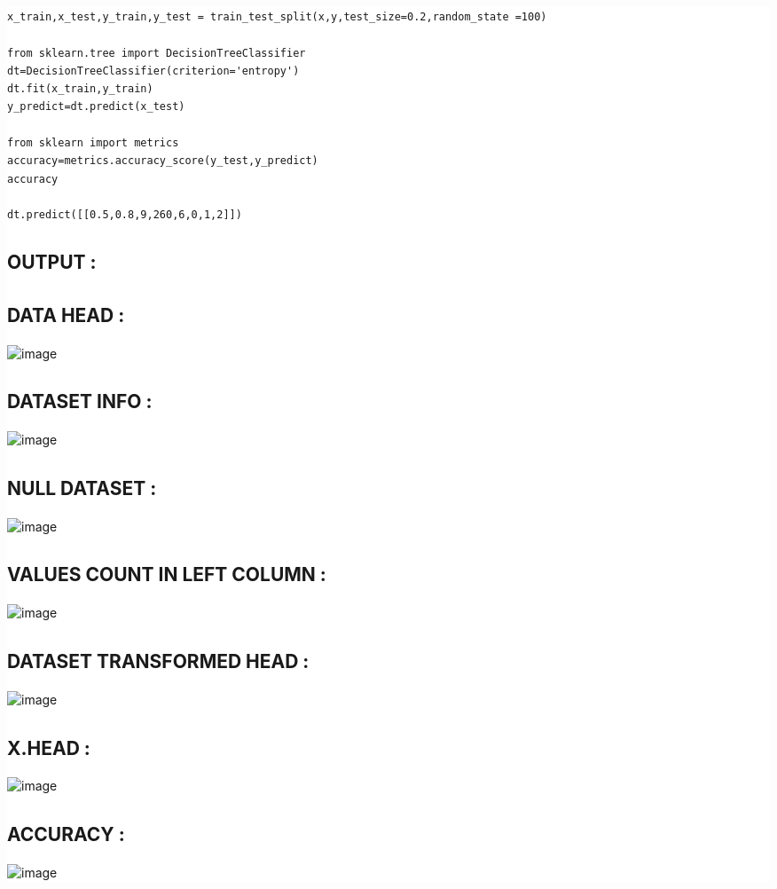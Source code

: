 ```
x_train,x_test,y_train,y_test = train_test_split(x,y,test_size=0.2,random_state =100)

from sklearn.tree import DecisionTreeClassifier
dt=DecisionTreeClassifier(criterion='entropy')
dt.fit(x_train,y_train)
y_predict=dt.predict(x_test)

from sklearn import metrics
accuracy=metrics.accuracy_score(y_test,y_predict)
accuracy

dt.predict([[0.5,0.8,9,260,6,0,1,2]])

```
## OUTPUT :

## DATA HEAD :

<img width="2230" height="414" alt="image" src="https://github.com/user-attachments/assets/3b56fd3a-951a-42d7-a938-fab14f5af97b" />

## DATASET INFO :

<img width="2230" height="590" alt="image" src="https://github.com/user-attachments/assets/9a213b5d-a64a-498e-8c1c-283d3aaa09ec" />

## NULL DATASET :

<img width="2230" height="406" alt="image" src="https://github.com/user-attachments/assets/6cf9445e-e53a-48f4-8d8e-404b4b8d536b" />

## VALUES COUNT IN LEFT COLUMN :

<img width="2230" height="178" alt="image" src="https://github.com/user-attachments/assets/2bb7592e-302f-43a1-bb44-1685bd042b42" />

## DATASET TRANSFORMED HEAD :

<img width="2230" height="410" alt="image" src="https://github.com/user-attachments/assets/a9e2a716-12ef-45f5-9622-117c0545cb29" />

## X.HEAD :

<img width="2230" height="354" alt="image" src="https://github.com/user-attachments/assets/50bcf9b8-4d44-4b05-93b8-1dc12fa417dd" />


## ACCURACY :

<img width="2230" height="86" alt="image" src="https://github.com/user-attachments/assets/651d6610-e248-4b03-83ee-1e409bb9c1a7" />
